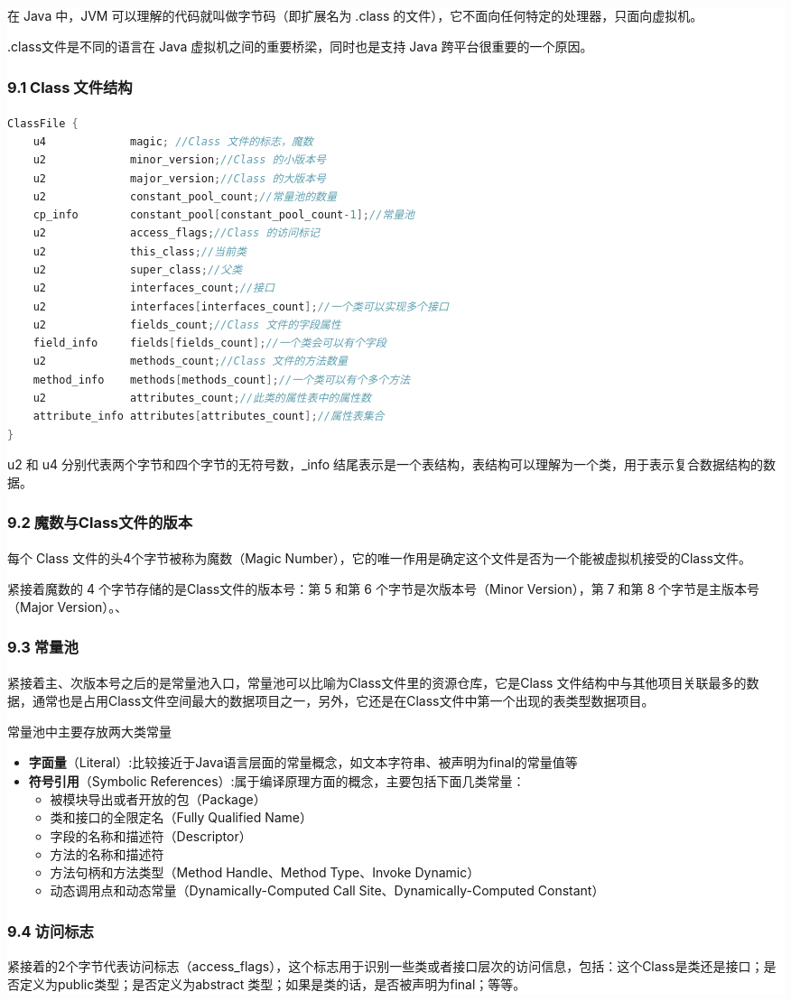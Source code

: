 在 Java 中，JVM 可以理解的代码就叫做字节码（即扩展名为 .class 的文件），它不面向任何特定的处理器，只面向虚拟机。

.class文件是不同的语言在 Java 虚拟机之间的重要桥梁，同时也是支持 Java 跨平台很重要的一个原因。

### 9.1 Class 文件结构

```java
ClassFile {
    u4             magic; //Class 文件的标志，魔数
    u2             minor_version;//Class 的小版本号
    u2             major_version;//Class 的大版本号
    u2             constant_pool_count;//常量池的数量
    cp_info        constant_pool[constant_pool_count-1];//常量池
    u2             access_flags;//Class 的访问标记
    u2             this_class;//当前类
    u2             super_class;//父类
    u2             interfaces_count;//接口
    u2             interfaces[interfaces_count];//一个类可以实现多个接口
    u2             fields_count;//Class 文件的字段属性
    field_info     fields[fields_count];//一个类会可以有个字段
    u2             methods_count;//Class 文件的方法数量
    method_info    methods[methods_count];//一个类可以有个多个方法
    u2             attributes_count;//此类的属性表中的属性数
    attribute_info attributes[attributes_count];//属性表集合
}
```

u2 和 u4 分别代表两个字节和四个字节的无符号数，_info 结尾表示是一个表结构，表结构可以理解为一个类，用于表示复合数据结构的数据。

### 9.2 魔数与Class文件的版本 

每个 Class 文件的头4个字节被称为魔数（Magic Number），它的唯一作用是确定这个文件是否为一个能被虚拟机接受的Class文件。

紧接着魔数的 4 个字节存储的是Class文件的版本号：第 5 和第 6 个字节是次版本号（Minor Version），第 7 和第 8 个字节是主版本号（Major Version）。、

### 9.3 常量池 

紧接着主、次版本号之后的是常量池入口，常量池可以比喻为Class文件里的资源仓库，它是Class 文件结构中与其他项目关联最多的数据，通常也是占用Class文件空间最大的数据项目之一，另外，它还是在Class文件中第一个出现的表类型数据项目。 

常量池中主要存放两大类常量

* **字面量**（Literal）:比较接近于Java语言层面的常量概念，如文本字符串、被声明为final的常量值等
* **符号引用**（Symbolic References）:属于编译原理方面的概念，主要包括下面几类常量： 
  * 被模块导出或者开放的包（Package） 
  * 类和接口的全限定名（Fully Qualified Name） 
  * 字段的名称和描述符（Descriptor） 
  * 方法的名称和描述符 
  * 方法句柄和方法类型（Method Handle、Method Type、Invoke Dynamic） 
  * 动态调用点和动态常量（Dynamically-Computed Call Site、Dynamically-Computed Constant） 

### 9.4 访问标志

紧接着的2个字节代表访问标志（access_flags），这个标志用于识别一些类或者接口层次的访问信息，包括：这个Class是类还是接口；是否定义为public类型；是否定义为abstract 类型；如果是类的话，是否被声明为final；等等。
